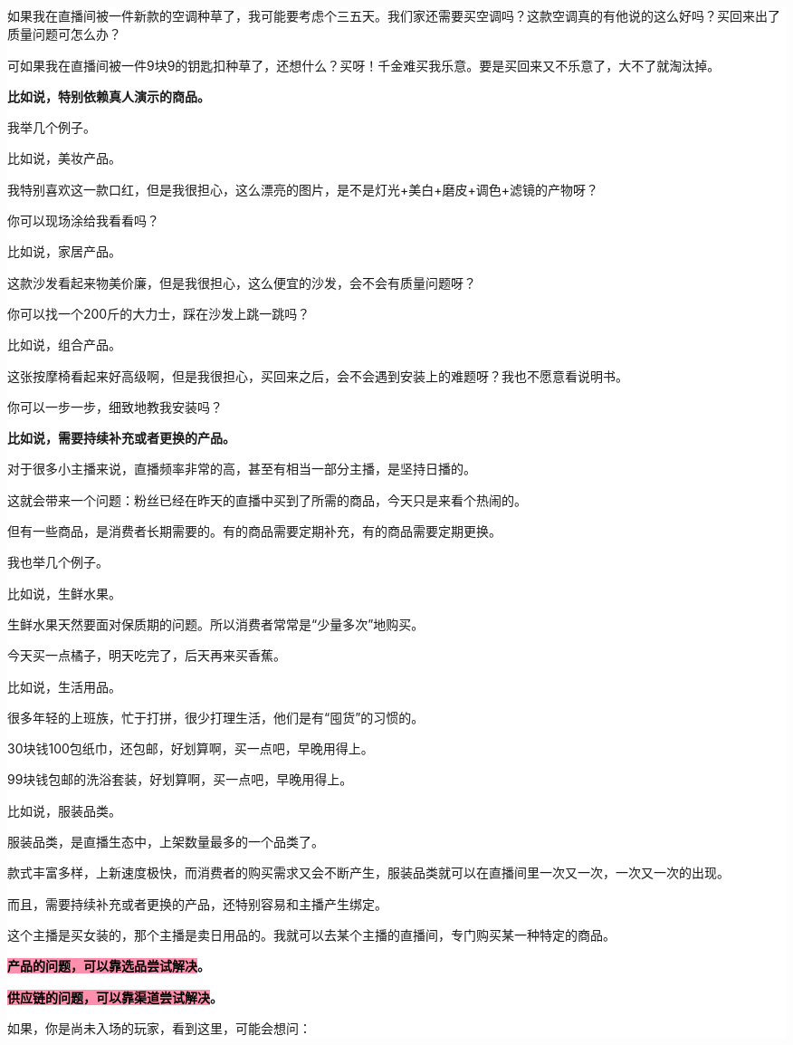 如果我在直播间被一件新款的空调种草了，我可能要考虑个三五天。我们家还需要买空调吗？这款空调真的有他说的这么好吗？买回来出了质量问题可怎么办？

可如果我在直播间被一件9块9的钥匙扣种草了，还想什么？买呀！千金难买我乐意。要是买回来又不乐意了，大不了就淘汰掉。

**比如说，特别依赖真人演示的商品。**

我举几个例子。

比如说，美妆产品。

我特别喜欢这一款口红，但是我很担心，这么漂亮的图片，是不是灯光+美白+磨皮+调色+滤镜的产物呀？

你可以现场涂给我看看吗？

比如说，家居产品。

这款沙发看起来物美价廉，但是我很担心，这么便宜的沙发，会不会有质量问题呀？

你可以找一个200斤的大力士，踩在沙发上跳一跳吗？

比如说，组合产品。

这张按摩椅看起来好高级啊，但是我很担心，买回来之后，会不会遇到安装上的难题呀？我也不愿意看说明书。

你可以一步一步，细致地教我安装吗？

**比如说，需要持续补充或者更换的产品。**

对于很多小主播来说，直播频率非常的高，甚至有相当一部分主播，是坚持日播的。

这就会带来一个问题：粉丝已经在昨天的直播中买到了所需的商品，今天只是来看个热闹的。

但有一些商品，是消费者长期需要的。有的商品需要定期补充，有的商品需要定期更换。

我也举几个例子。

比如说，生鲜水果。

生鲜水果天然要面对保质期的问题。所以消费者常常是“少量多次”地购买。

今天买一点橘子，明天吃完了，后天再来买香蕉。

比如说，生活用品。

很多年轻的上班族，忙于打拼，很少打理生活，他们是有“囤货”的习惯的。

30块钱100包纸巾，还包邮，好划算啊，买一点吧，早晚用得上。

99块钱包邮的洗浴套装，好划算啊，买一点吧，早晚用得上。

比如说，服装品类。

服装品类，是直播生态中，上架数量最多的一个品类了。

款式丰富多样，上新速度极快，而消费者的购买需求又会不断产生，服装品类就可以在直播间里一次又一次，一次又一次的出现。

而且，需要持续补充或者更换的产品，还特别容易和主播产生绑定。

这个主播是买女装的，那个主播是卖日用品的。我就可以去某个主播的直播间，专门购买某一种特定的商品。

**<mark style="background: #FF5582A6;">产品的问题，可以靠选品尝试解决</mark>。**

**<mark style="background: #FF5582A6;">供应链的问题，可以靠渠道尝试解决</mark>。**

如果，你是尚未入场的玩家，看到这里，可能会想问：
